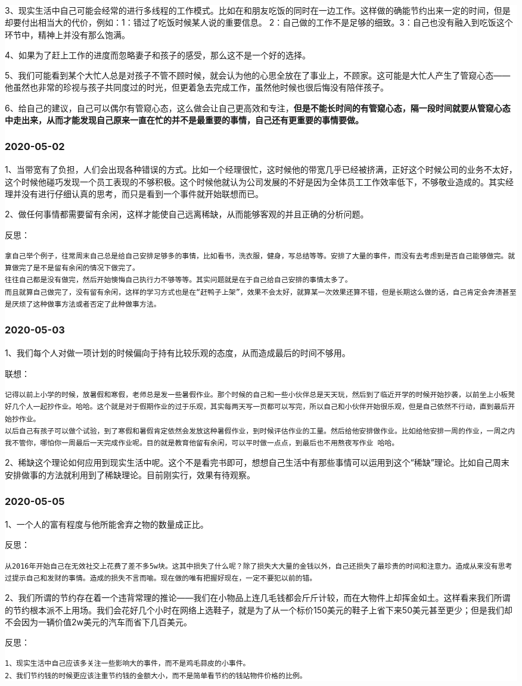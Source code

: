 3、现实生活中自己可能会经常的进行多线程的工作模式。比如在和朋友吃饭的同时在一边工作。这样做的确能节约出来一定的时间，但是却要付出相当大的代价，例如：1：错过了吃饭时候某人说的重要信息。 2：自己做的工作不是足够的细致。3：自己也没有融入到吃饭这个环节中，精神上并没有那么饱满。

4、如果为了赶上工作的进度而忽略妻子和孩子的感受，那么这不是一个好的选择。

5、我们可能看到某个大忙人总是对孩子不管不顾时候，就会认为他的心思全放在了事业上，不顾家。这可能是大忙人产生了管窥心态——他虽然也非常的珍视与孩子共同度过的时光，但更着急去完成工作，虽然他时候也很后悔没有陪伴孩子。

6、给自己的建议，自己可以偶尔有管窥心态，这么做会让自己更高效和专注，**但是不能长时间的有管窥心态，隔一段时间就要从管窥心态中走出来，从而才能发现自己原来一直在忙的并不是最重要的事情，自己还有更重要的事情要做。**

### 2020-05-02

1、当带宽有了负担，人们会出现各种错误的方式。比如一个经理很忙，这时候他的带宽几乎已经被挤满，正好这个时候公司的业务不太好，这个时候他碰巧发现一个员工表现的不够积极。这个时候他就认为公司发展的不好是因为全体员工工作效率低下，不够敬业造成的。其实经理并没有进行仔细认真的思考，而只是看到一个事件就开始联想而已。

2、做任何事情都需要留有余闲，这样才能使自己远离稀缺，从而能够客观的并且正确的分析问题。

反思：

```
拿自己举个例子，往常周末自己总是给自己安排足够多的事情，比如看书，洗衣服，健身，写总结等等。安排了大量的事件，而没有去考虑到是否自己能够做完。就算做完了是不是留有余闲的情况下做完了。
往往自己都是没有做完，然后开始懊悔自己执行力不够等等。其实问题就是在于自己给自己安排的事情太多了。
而且就算自己做完了，没有留有余闲，这样的学习方式也是在“赶鸭子上架”，效果不会太好，就算某一次效果还算不错，但是长期这么做的话，自己肯定会奔溃甚至是厌烦了这种做事方法或者否定了此种做事方法。
```

### 2020-05-03

1、我们每个人对做一项计划的时候偏向于持有比较乐观的态度，从而造成最后的时间不够用。

联想：

```
记得以前上小学的时候，放暑假和寒假，老师总是发一些暑假作业。那个时候的自己和一些小伙伴总是天天玩，然后到了临近开学的时候开始抄袭，以前坐上小板凳好几个人一起抄作业。哈哈。这个就是对于假期作业的过于乐观，其实每两天写一页都可以写完，所以自己和小伙伴开始很乐观，但是自己依然不行动，直到最后开始抄作业。
以后自己有孩子可以做个试验，到了寒假和暑假肯定依然会发放这种暑假作业，到时候评估作业的工量。然后给他安排做作业。比如给他安排一周的作业，一周之内我不管你，哪怕你一周最后一天完成作业呢。目的就是教育他留有余闲，可以平时做一点点，到最后也不用熬夜写作业 哈哈。
```

2、稀缺这个理论如何应用到现实生活中呢。这个不是看完书即可，想想自己生活中有那些事情可以运用到这个“稀缺”理论。比如自己周末安排做事的方法就利用到了稀缺理论。目前刚实行，效果有待观察。

### 2020-05-05

1、一个人的富有程度与他所能舍弃之物的数量成正比。

反思：

```
从2016年开始自己在无效社交上花费了差不多5w块。这其中损失了什么呢？除了损失大大量的金钱以外，自己还损失了最珍贵的时间和注意力。造成从来没有思考过提示自己和发财的事情。造成的损失不言而喻。现在做的唯有把握好现在，一定不要犯以前的错。
```

2、我们所谓的节约存在着一个违背常理的推论——我们在小物品上连几毛钱都会斤斤计较，而在大物件上却挥金如土。这样看来我们所谓的节约根本派不上用场。我们会花好几个小时在网络上选鞋子，就是为了从一个标价150美元的鞋子上省下来50美元甚至更少；但是我们却不会因为一辆价值2w美元的汽车而省下几百美元。

反思：

```
1、现实生活中自己应该多关注一些影响大的事件，而不是鸡毛蒜皮的小事件。
2、我们节约钱的时候更应该注重节约钱的金额大小，而不是简单看节约的钱站物件价格的比例。
```
